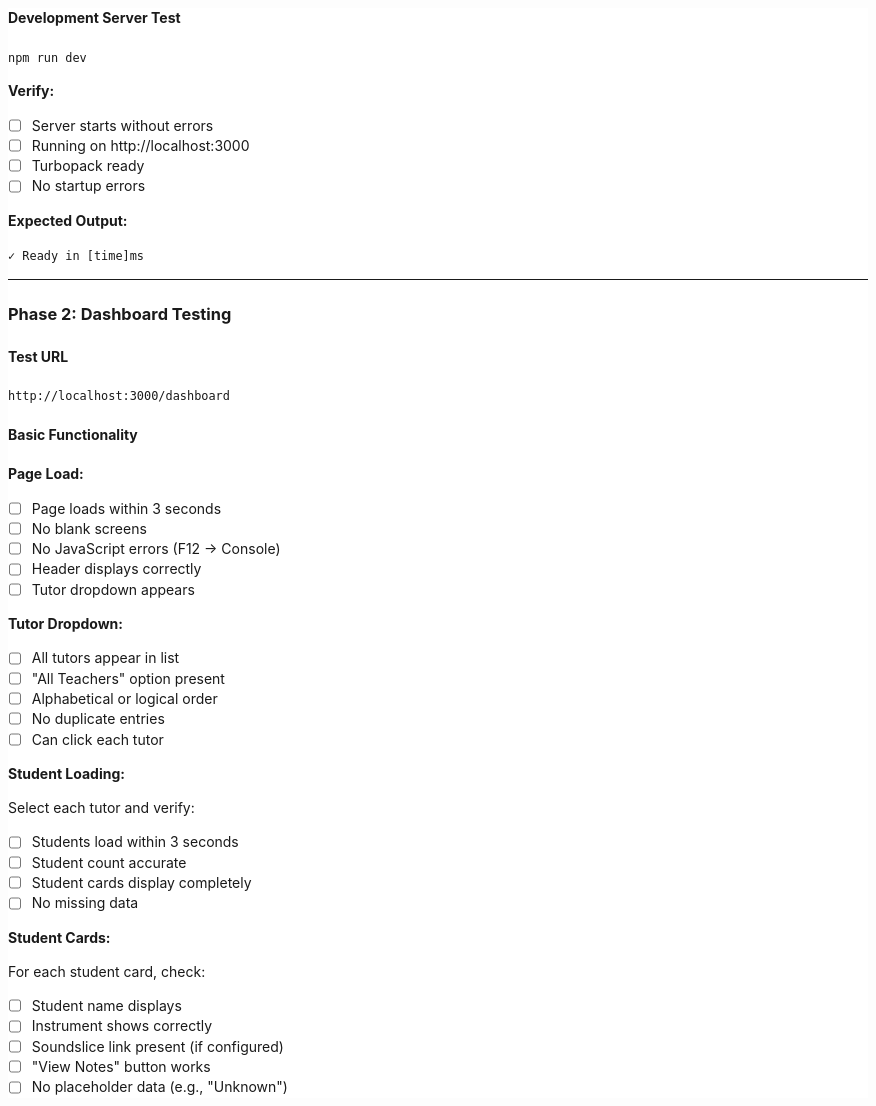 #### Development Server Test
```bash
npm run dev
```

**Verify:**
- [ ] Server starts without errors
- [ ] Running on http://localhost:3000
- [ ] Turbopack ready
- [ ] No startup errors

**Expected Output:**
```
✓ Ready in [time]ms
```

---

### Phase 2: Dashboard Testing

#### Test URL
```
http://localhost:3000/dashboard
```

#### Basic Functionality

**Page Load:**
- [ ] Page loads within 3 seconds
- [ ] No blank screens
- [ ] No JavaScript errors (F12 → Console)
- [ ] Header displays correctly
- [ ] Tutor dropdown appears

**Tutor Dropdown:**
- [ ] All tutors appear in list
- [ ] "All Teachers" option present
- [ ] Alphabetical or logical order
- [ ] No duplicate entries
- [ ] Can click each tutor

**Student Loading:**

Select each tutor and verify:
- [ ] Students load within 3 seconds
- [ ] Student count accurate
- [ ] Student cards display completely
- [ ] No missing data

**Student Cards:**

For each student card, check:
- [ ] Student name displays
- [ ] Instrument shows correctly
- [ ] Soundslice link present (if configured)
- [ ] "View Notes" button works
- [ ] No placeholder data (e.g., "Unknown")
